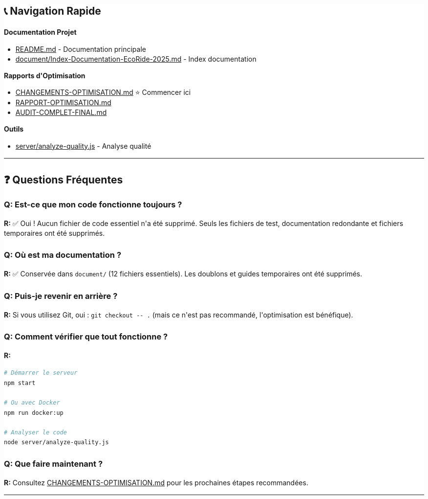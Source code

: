 
## 📞 Navigation Rapide

**Documentation Projet**
- [README.md](README.md) - Documentation principale
- [document/Index-Documentation-EcoRide-2025.md](document/Index-Documentation-EcoRide-2025.md) - Index documentation

**Rapports d'Optimisation**
- [CHANGEMENTS-OPTIMISATION.md](CHANGEMENTS-OPTIMISATION.md) ⭐ Commencer ici
- [RAPPORT-OPTIMISATION.md](RAPPORT-OPTIMISATION.md)
- [AUDIT-COMPLET-FINAL.md](AUDIT-COMPLET-FINAL.md)

**Outils**
- [server/analyze-quality.js](server/analyze-quality.js) - Analyse qualité

---

## ❓ Questions Fréquentes

### Q: Est-ce que mon code fonctionne toujours ?
**R:** ✅ Oui ! Aucun fichier de code essentiel n'a été supprimé. Seuls les fichiers de test, documentation redondante et fichiers temporaires ont été supprimés.

### Q: Où est ma documentation ?
**R:** ✅ Conservée dans `document/` (12 fichiers essentiels). Les doublons et guides temporaires ont été supprimés.

### Q: Puis-je revenir en arrière ?
**R:** Si vous utilisez Git, oui : `git checkout -- .` (mais ce n'est pas recommandé, l'optimisation est bénéfique).

### Q: Comment vérifier que tout fonctionne ?
**R:** 
```bash
# Démarrer le serveur
npm start

# Ou avec Docker
npm run docker:up

# Analyser le code
node server/analyze-quality.js
```

### Q: Que faire maintenant ?
**R:** Consultez [CHANGEMENTS-OPTIMISATION.md](CHANGEMENTS-OPTIMISATION.md) pour les prochaines étapes recommandées.

---
